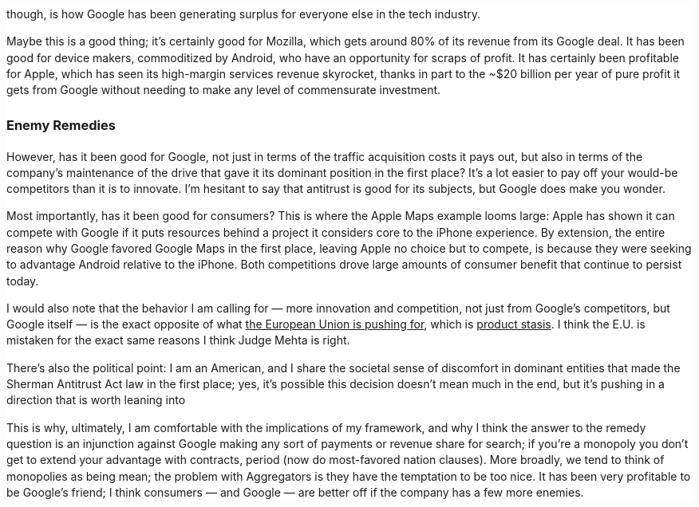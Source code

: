 though, is how Google has been generating surplus for everyone else in the tech industry.</p><p>Maybe this is a good thing; it&#8217;s certainly good for Mozilla, which gets around 80% of its revenue from its Google deal. It has been good for device makers, commoditized by Android, who have an opportunity for scraps of profit. It has certainly been profitable for Apple, which has seen its high-margin services revenue skyrocket, thanks in part to the ~$20 billion per year of pure profit it gets from Google without needing to make any level of commensurate investment.</p><h3>Enemy Remedies</h3><p>However, has it been good for Google, not just in terms of the traffic acquisition costs it pays out, but also in terms of the company&#8217;s maintenance of the drive that gave it its dominant position in the first place? It&#8217;s a lot easier to pay off your would-be competitors than it is to innovate. I&#8217;m hesitant to say that antitrust is good for its subjects, but Google does make you wonder.</p><p>Most importantly, has it been good for consumers? This is where the Apple Maps example looms large: Apple has shown it can compete with Google if it puts resources behind a project it considers core to the iPhone experience. By extension, the entire reason why Google favored Google Maps in the first place, leaving Apple no choice but to compete, is because they were seeking to advantage Android relative to the iPhone. Both competitions drove large amounts of consumer benefit that continue to persist today.</p><p>I would also note that the behavior I am calling for — more innovation and competition, not just from Google&#8217;s competitors, but Google itself — is the exact opposite of what <a href="https://stratechery.com/2024/crashes-and-competition/">the European Union is pushing for</a>, which is <a href="https://stratechery.com/2024/tech-ceos-on-trump-x-and-the-e-u-apple-settles-with-e-u-over-nfc/">product stasis</a>. I think the E.U. is mistaken for the exact same reasons I think Judge Mehta is right.</p><p>There&#8217;s also the political point: I am an American, and I share the societal sense of discomfort in dominant entities that made the Sherman Antitrust Act law in the first place; yes, it&#8217;s possible this decision doesn&#8217;t mean much in the end, but it&#8217;s pushing in a direction that is worth leaning into</p><p>This is why, ultimately, I am comfortable with the implications of my framework, and why I think the answer to the remedy question is an injunction against Google making any sort of payments or revenue share for search; if you&#8217;re a monopoly you don&#8217;t get to extend your advantage with contracts, period (now do most-favored nation clauses). More broadly, we tend to think of monopolies as being mean; the problem with Aggregators is they have the temptation to be too nice. It has been very profitable to be Google&#8217;s friend; I think consumers — and Google — are better off if the company has a few more enemies.</p>
</div>
